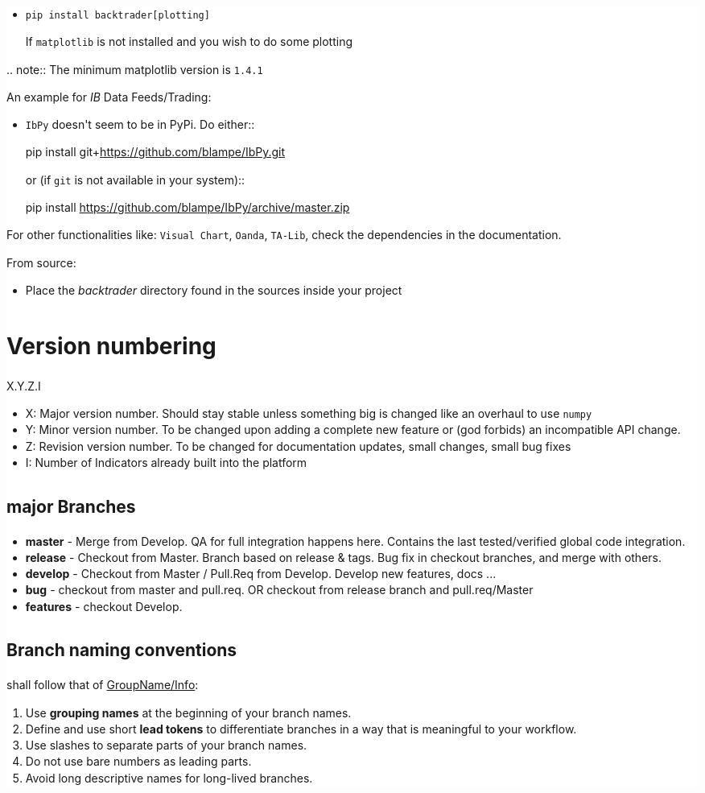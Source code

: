   - ``pip install backtrader[plotting]``

    If ``matplotlib`` is not installed and you wish to do some plotting

.. note:: The minimum matplotlib version is ``1.4.1``

An example for *IB* Data Feeds/Trading:

  - ``IbPy`` doesn't seem to be in PyPi. Do either::

      pip install git+https://github.com/blampe/IbPy.git

    or (if ``git`` is not available in your system)::

      pip install https://github.com/blampe/IbPy/archive/master.zip

For other functionalities like: ``Visual Chart``, ``Oanda``, ``TA-Lib``, check
the dependencies in the documentation.

From source:

  - Place the *backtrader* directory found in the sources inside your project

# Version numbering

X.Y.Z.I

  - X: Major version number. Should stay stable unless something big is changed
    like an overhaul to use ``numpy``
  - Y: Minor version number. To be changed upon adding a complete new feature or
    (god forbids) an incompatible API change.
  - Z: Revision version number. To be changed for documentation updates, small
    changes, small bug fixes
  - I: Number of Indicators already built into the platform

## major Branches

* **master**  - Merge from Develop. QA for full integration happens here.
  Contains the last tested/verified global code integration.
* **release** - Checkout from Master. Branch based on release & tags. Bug fix in checkout branches,
  and merge with others.
* **develop** - Checkout from Master / Pull.Req from Develop. Develop new features, docs ...
* **bug** - checkout from master and pull.req. OR checkout from release branch and pull.req/Master
* **features** -  checkout Develop.

## Branch naming conventions
shall follow that of [GroupName/Info](http://stackoverflow.com/questions/273695/git-branch-naming-best-practices):

1. Use **grouping names** at the beginning of your branch names.
2. Define and use short **lead tokens** to differentiate branches in a way that is meaningful to your workflow.
3. Use slashes to separate parts of your branch names.
4. Do not use bare numbers as leading parts.
5. Avoid long descriptive names for long-lived branches.
